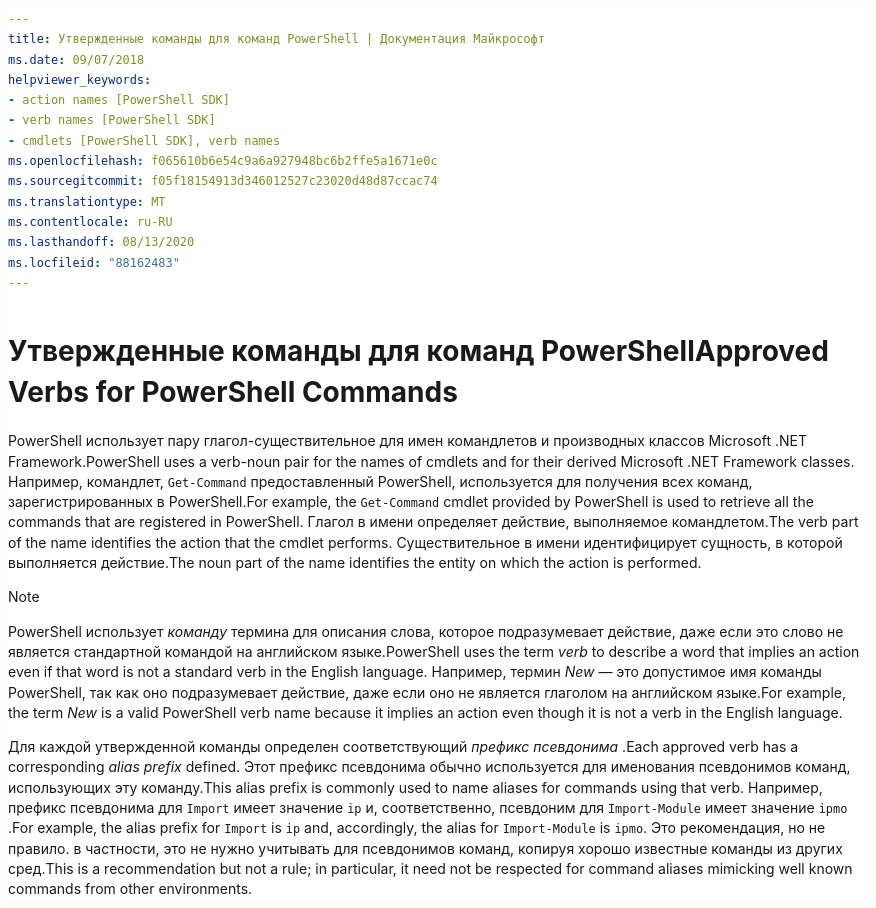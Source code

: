 ```yaml
---
title: Утвержденные команды для команд PowerShell | Документация Майкрософт
ms.date: 09/07/2018
helpviewer_keywords:
- action names [PowerShell SDK]
- verb names [PowerShell SDK]
- cmdlets [PowerShell SDK], verb names
ms.openlocfilehash: f065610b6e54c9a6a927948bc6b2ffe5a1671e0c
ms.sourcegitcommit: f05f18154913d346012527c23020d48d87ccac74
ms.translationtype: MT
ms.contentlocale: ru-RU
ms.lasthandoff: 08/13/2020
ms.locfileid: "88162483"
---
```

# <a name="approved-verbs-for-powershell-commands"></a><span data-ttu-id="59a4c-102">Утвержденные команды для команд PowerShell</span><span class="sxs-lookup"><span data-stu-id="59a4c-102">Approved Verbs for PowerShell Commands</span></span>

<span data-ttu-id="59a4c-103">PowerShell использует пару глагол-существительное для имен командлетов и производных классов Microsoft .NET Framework.</span><span class="sxs-lookup"><span data-stu-id="59a4c-103">PowerShell uses a verb-noun pair for the names of cmdlets and for their derived Microsoft .NET Framework classes.</span></span> <span data-ttu-id="59a4c-104">Например, командлет, `Get-Command` предоставленный PowerShell, используется для получения всех команд, зарегистрированных в PowerShell.</span><span class="sxs-lookup"><span data-stu-id="59a4c-104">For example, the `Get-Command` cmdlet provided by PowerShell is used to retrieve all the commands that are registered in PowerShell.</span></span> <span data-ttu-id="59a4c-105">Глагол в имени определяет действие, выполняемое командлетом.</span><span class="sxs-lookup"><span data-stu-id="59a4c-105">The verb part of the name identifies the action that the cmdlet performs.</span></span> <span data-ttu-id="59a4c-106">Существительное в имени идентифицирует сущность, в которой выполняется действие.</span><span class="sxs-lookup"><span data-stu-id="59a4c-106">The noun part of the name identifies the entity on which the action is performed.</span></span>

> [!NOTE]
> <span data-ttu-id="59a4c-107">PowerShell использует _команду_ термина для описания слова, которое подразумевает действие, даже если это слово не является стандартной командой на английском языке.</span><span class="sxs-lookup"><span data-stu-id="59a4c-107">PowerShell uses the term _verb_ to describe a word that implies an action even if that word is not a standard verb in the English language.</span></span> <span data-ttu-id="59a4c-108">Например, термин _New_ — это допустимое имя команды PowerShell, так как оно подразумевает действие, даже если оно не является глаголом на английском языке.</span><span class="sxs-lookup"><span data-stu-id="59a4c-108">For example, the term _New_ is a valid PowerShell verb name because it implies an action even though it is not a verb in the English language.</span></span>



<span data-ttu-id="59a4c-109">Для каждой утвержденной команды определен соответствующий _префикс псевдонима_ .</span><span class="sxs-lookup"><span data-stu-id="59a4c-109">Each approved verb has a corresponding _alias prefix_ defined.</span></span>
<span data-ttu-id="59a4c-110">Этот префикс псевдонима обычно используется для именования псевдонимов команд, использующих эту команду.</span><span class="sxs-lookup"><span data-stu-id="59a4c-110">This alias prefix is commonly used to name aliases for commands using that verb.</span></span>
<span data-ttu-id="59a4c-111">Например, префикс псевдонима для `Import` имеет значение `ip` и, соответственно, псевдоним для `Import-Module` имеет значение `ipmo` .</span><span class="sxs-lookup"><span data-stu-id="59a4c-111">For example, the alias prefix for `Import` is `ip` and, accordingly, the alias for `Import-Module` is `ipmo`.</span></span>  <span data-ttu-id="59a4c-112">Это рекомендация, но не правило. в частности, это не нужно учитывать для псевдонимов команд, копируя хорошо известные команды из других сред.</span><span class="sxs-lookup"><span data-stu-id="59a4c-112">This is a recommendation but not a rule; in particular, it need not be respected for command aliases mimicking well known commands from other environments.</span></span>
